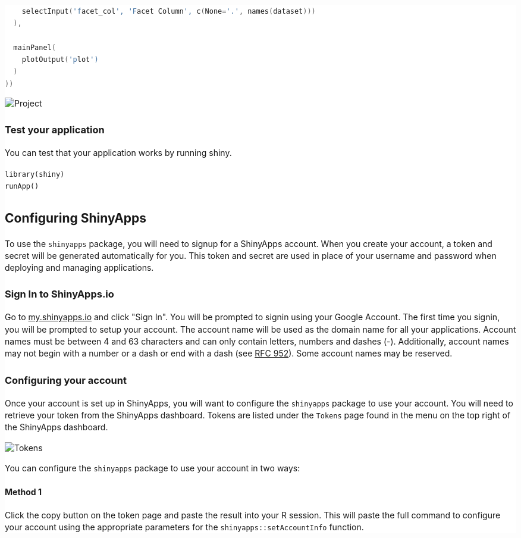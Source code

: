 ```S
    selectInput('facet_col', 'Facet Column', c(None='.', names(dataset)))
  ),

  mainPanel(
    plotOutput('plot')
  )
))
```

![Project](images/project.png)

### Test your application

You can test that your application works by running shiny.

    library(shiny)
    runApp()

## Configuring ShinyApps

To use the `shinyapps` package, you will need to signup for a ShinyApps account. When you create your account, a
token and secret will be generated automatically for you. This token and secret are used in place of your username
and password when deploying and managing applications.

### Sign In to ShinyApps.io

Go to [my.shinyapps.io](https://my.shinyapps.io) and click "Sign In". You will be prompted to signin using 
your Google Account.
The first time you signin, you will be prompted to setup your account. The account name will be used
as the domain name for all your applications. Account names must be between 4 and 63 characters and
can only contain letters, numbers and dashes (-). Additionally, account names may not begin with a
number or a dash or end with a dash (see [RFC 952](http://tools.ietf.org/html/rfc952)). Some account names may
be reserved.

### Configuring your account

Once your account is set up in ShinyApps, you will want to configure the `shinyapps` package to
use your account. You will need to retrieve your token from the ShinyApps dashboard. Tokens are
listed under the `Tokens` page found in the menu on the top right of the ShinyApps dashboard.

![Tokens](images/tokens.png)

You can configure the `shinyapps` package to use your account in two ways:

#### Method 1

Click the copy button on the token page and paste the result into your R session. This will paste the full 
command to configure your account using the appropriate parameters for the `shinyapps::setAccountInfo` function.
